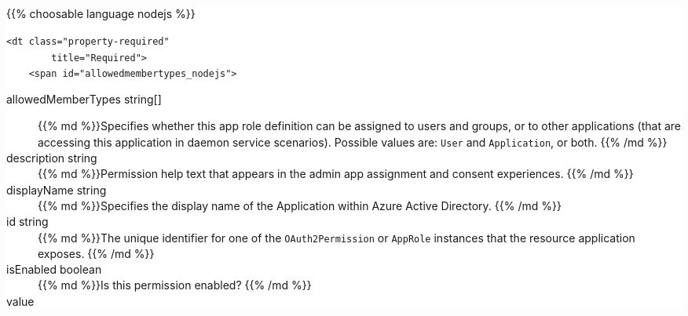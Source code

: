 {{% choosable language nodejs %}}
<dl class="resources-properties">

    <dt class="property-required"
            title="Required">
        <span id="allowedmembertypes_nodejs">
<a href="#allowedmembertypes_nodejs" style="color: inherit; text-decoration: inherit;">allowed<wbr>Member<wbr>Types</a>
</span>
        <span class="property-indicator"></span>
        <span class="property-type">string[]</span>
    </dt>
    <dd>{{% md %}}Specifies whether this app role definition can be assigned to users and groups, or to other applications (that are accessing this application in daemon service scenarios). Possible values are: `User` and `Application`, or both.
{{% /md %}}</dd>
    <dt class="property-required"
            title="Required">
        <span id="description_nodejs">
<a href="#description_nodejs" style="color: inherit; text-decoration: inherit;">description</a>
</span>
        <span class="property-indicator"></span>
        <span class="property-type">string</span>
    </dt>
    <dd>{{% md %}}Permission help text that appears in the admin app assignment and consent experiences.
{{% /md %}}</dd>
    <dt class="property-required"
            title="Required">
        <span id="displayname_nodejs">
<a href="#displayname_nodejs" style="color: inherit; text-decoration: inherit;">display<wbr>Name</a>
</span>
        <span class="property-indicator"></span>
        <span class="property-type">string</span>
    </dt>
    <dd>{{% md %}}Specifies the display name of the Application within Azure Active Directory.
{{% /md %}}</dd>
    <dt class="property-required"
            title="Required">
        <span id="id_nodejs">
<a href="#id_nodejs" style="color: inherit; text-decoration: inherit;">id</a>
</span>
        <span class="property-indicator"></span>
        <span class="property-type">string</span>
    </dt>
    <dd>{{% md %}}The unique identifier for one of the `OAuth2Permission` or `AppRole` instances that the resource application exposes.
{{% /md %}}</dd>
    <dt class="property-required"
            title="Required">
        <span id="isenabled_nodejs">
<a href="#isenabled_nodejs" style="color: inherit; text-decoration: inherit;">is<wbr>Enabled</a>
</span>
        <span class="property-indicator"></span>
        <span class="property-type">boolean</span>
    </dt>
    <dd>{{% md %}}Is this permission enabled?
{{% /md %}}</dd>
    <dt class="property-required"
            title="Required">
        <span id="value_nodejs">
<a href="#value_nodejs" style="color: inherit; text-decoration: inherit;">value</a>
</span>